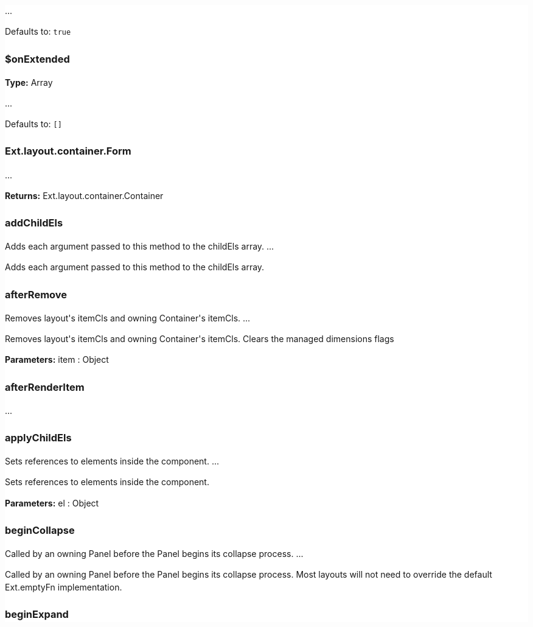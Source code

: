 ...

Defaults to: `true`


### $onExtended

**Type:** Array

...

Defaults to: `[]`


### Ext.layout.container.Form

...

**Returns:** Ext.layout.container.Container


### addChildEls

Adds each argument passed to this method to the childEls array. ...

Adds each argument passed to this method to the childEls array.


### afterRemove

Removes layout's itemCls and owning Container's itemCls. ...

Removes layout's itemCls and owning Container's itemCls. Clears the managed dimensions flags

**Parameters:** item : Object


### afterRenderItem

...


### applyChildEls

Sets references to elements inside the component. ...

Sets references to elements inside the component.

**Parameters:** el : Object


### beginCollapse

Called by an owning Panel before the Panel begins its collapse process. ...

Called by an owning Panel before the Panel begins its collapse process. Most layouts will not need to override the default Ext.emptyFn implementation.


### beginExpand
